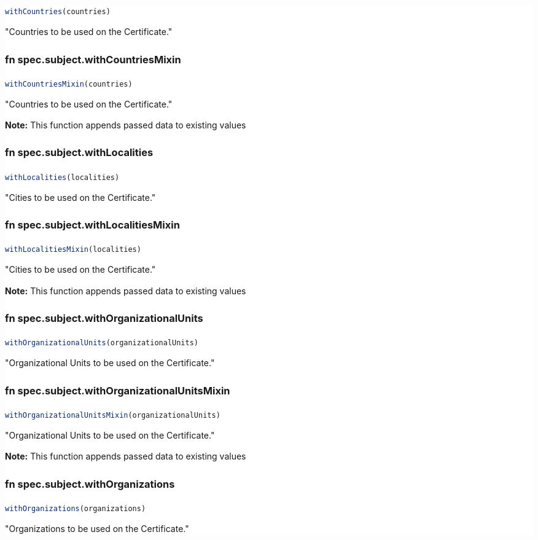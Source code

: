 ```ts
withCountries(countries)
```

"Countries to be used on the Certificate."

### fn spec.subject.withCountriesMixin

```ts
withCountriesMixin(countries)
```

"Countries to be used on the Certificate."

**Note:** This function appends passed data to existing values

### fn spec.subject.withLocalities

```ts
withLocalities(localities)
```

"Cities to be used on the Certificate."

### fn spec.subject.withLocalitiesMixin

```ts
withLocalitiesMixin(localities)
```

"Cities to be used on the Certificate."

**Note:** This function appends passed data to existing values

### fn spec.subject.withOrganizationalUnits

```ts
withOrganizationalUnits(organizationalUnits)
```

"Organizational Units to be used on the Certificate."

### fn spec.subject.withOrganizationalUnitsMixin

```ts
withOrganizationalUnitsMixin(organizationalUnits)
```

"Organizational Units to be used on the Certificate."

**Note:** This function appends passed data to existing values

### fn spec.subject.withOrganizations

```ts
withOrganizations(organizations)
```

"Organizations to be used on the Certificate."
